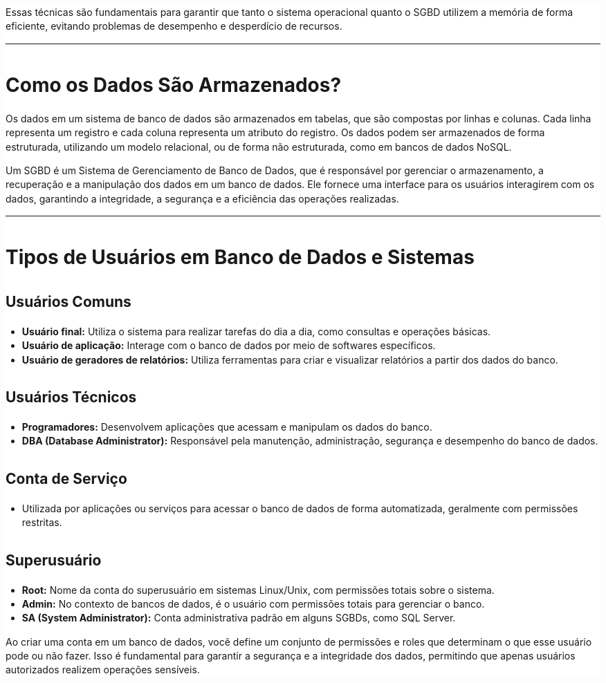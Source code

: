 Essas técnicas são fundamentais para garantir que tanto o sistema operacional quanto o SGBD utilizem a memória de forma eficiente, evitando problemas de desempenho e desperdício de recursos.

---

# Como os Dados São Armazenados?

Os dados em um sistema de banco de dados são armazenados em tabelas, que são compostas por linhas e colunas. Cada linha representa um registro e cada coluna representa um atributo do registro. Os dados podem ser armazenados de forma estruturada, utilizando um modelo relacional, ou de forma não estruturada, como em bancos de dados NoSQL.

Um SGBD é um Sistema de Gerenciamento de Banco de Dados, que é responsável por gerenciar o armazenamento, a recuperação e a manipulação dos dados em um banco de dados. Ele fornece uma interface para os usuários interagirem com os dados, garantindo a integridade, a segurança e a eficiência das operações realizadas.

---

# Tipos de Usuários em Banco de Dados e Sistemas

## Usuários Comuns

- **Usuário final:** Utiliza o sistema para realizar tarefas do dia a dia, como consultas e operações básicas.
- **Usuário de aplicação:** Interage com o banco de dados por meio de softwares específicos.
- **Usuário de geradores de relatórios:** Utiliza ferramentas para criar e visualizar relatórios a partir dos dados do banco.

## Usuários Técnicos

- **Programadores:** Desenvolvem aplicações que acessam e manipulam os dados do banco.
- **DBA (Database Administrator):** Responsável pela manutenção, administração, segurança e desempenho do banco de dados.

## Conta de Serviço

- Utilizada por aplicações ou serviços para acessar o banco de dados de forma automatizada, geralmente com permissões restritas.

## Superusuário

- **Root:** Nome da conta do superusuário em sistemas Linux/Unix, com permissões totais sobre o sistema.
- **Admin:** No contexto de bancos de dados, é o usuário com permissões totais para gerenciar o banco.
- **SA (System Administrator):** Conta administrativa padrão em alguns SGBDs, como SQL Server.

Ao criar uma conta em um banco de dados, você define um conjunto de permissões e roles que determinam o que esse usuário pode ou não fazer. Isso é fundamental para garantir a segurança e a integridade dos dados, permitindo que apenas usuários autorizados realizem operações sensíveis.
